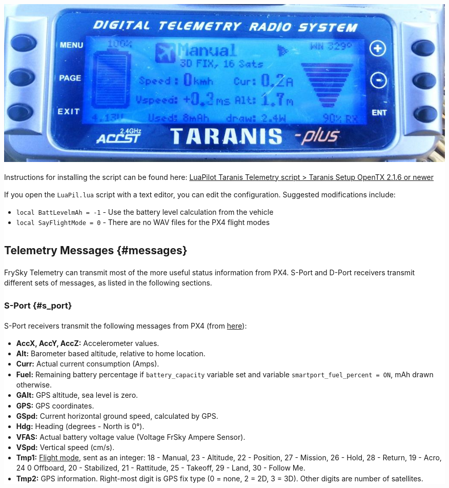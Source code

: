 ![Telemetry Screen on the Taranis](../../images/taranis_telemetry.jpg)

Instructions for installing the script can be found here: [LuaPilot Taranis Telemetry script > Taranis Setup OpenTX 2.1.6 or newer](http://ilihack.github.io/LuaPilot_Taranis_Telemetry/)

If you open the `LuaPil.lua` script with a text editor, you can edit the configuration. Suggested modifications include:
* `local BattLevelmAh = -1` - Use the battery level calculation from the vehicle
* `local SayFlightMode = 0` - There are no WAV files for the PX4 flight modes


## Telemetry Messages {#messages}

FrySky Telemetry can transmit most of the more useful status information from PX4.
S-Port and D-Port receivers transmit different sets of messages, as listed in the following sections.

### S-Port {#s_port}

S-Port receivers transmit the following messages from PX4 (from [here](https://github.com/iNavFlight/inav/blob/master/docs/Telemetry.md#available-smartport-sport-sensors)):

- **AccX, AccY, AccZ:** Accelerometer values.
- **Alt:** Barometer based altitude, relative to home location.
- **Curr:** Actual current consumption (Amps).
- **Fuel:** Remaining battery percentage if `battery_capacity` variable set and variable `smartport_fuel_percent = ON`, mAh drawn otherwise.
- **GAlt:** GPS altitude, sea level is zero.
- **GPS:** GPS coordinates.
- **GSpd:** Current horizontal ground speed, calculated by GPS.
- **Hdg:** Heading (degrees - North is 0°).
- **VFAS:** Actual battery voltage value (Voltage FrSky Ampere Sensor).
- **VSpd:** Vertical speed (cm/s).
- **Tmp1:** [Flight mode](../getting_started/flight_modes.md), sent as an integer: 18 - Manual, 23 - Altitude, 22 - Position, 27 - Mission, 26 - Hold, 28 - Return, 19 - Acro, 24 0 Offboard, 20 - Stabilized, 21 - Rattitude, 25 - Takeoff, 29 - Land, 30 - Follow Me.
- **Tmp2:** GPS information. Right-most digit is GPS fix type (0 = none, 2 = 2D, 3 = 3D). Other digits are number of satellites.
